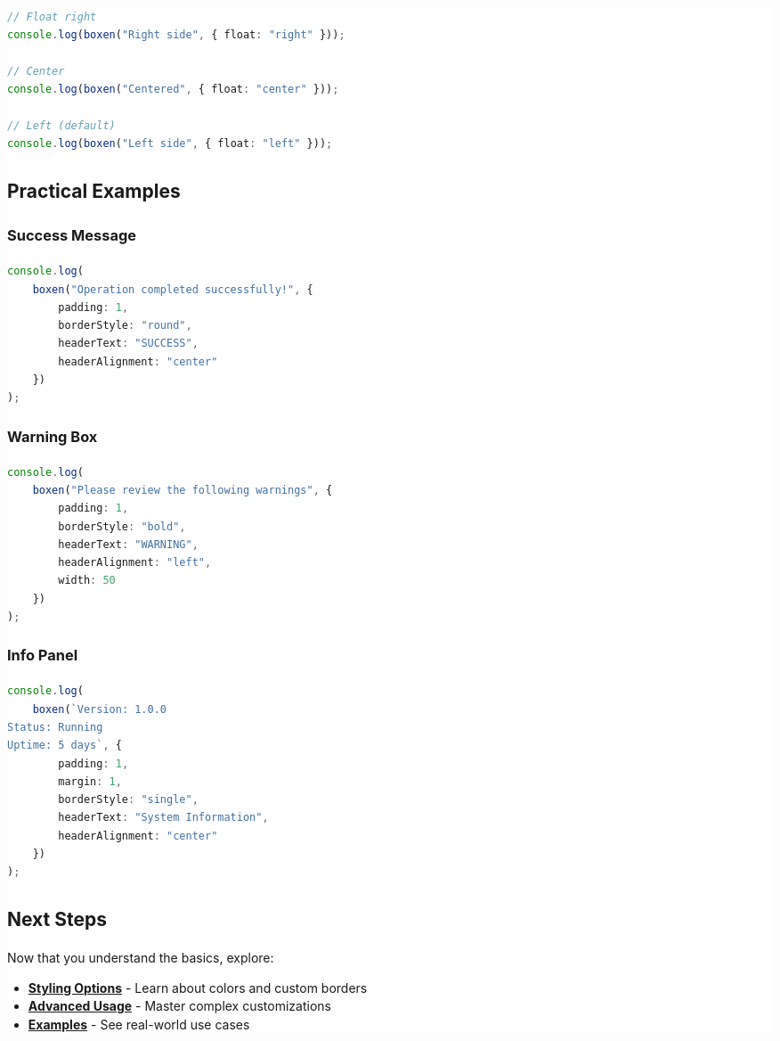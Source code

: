 ```typescript
// Float right
console.log(boxen("Right side", { float: "right" }));

// Center
console.log(boxen("Centered", { float: "center" }));

// Left (default)
console.log(boxen("Left side", { float: "left" }));
```

## Practical Examples

### Success Message

```typescript
console.log(
    boxen("Operation completed successfully!", {
        padding: 1,
        borderStyle: "round",
        headerText: "SUCCESS",
        headerAlignment: "center"
    })
);
```

### Warning Box

```typescript
console.log(
    boxen("Please review the following warnings", {
        padding: 1,
        borderStyle: "bold",
        headerText: "WARNING",
        headerAlignment: "left",
        width: 50
    })
);
```

### Info Panel

```typescript
console.log(
    boxen(`Version: 1.0.0
Status: Running
Uptime: 5 days`, {
        padding: 1,
        margin: 1,
        borderStyle: "single",
        headerText: "System Information",
        headerAlignment: "center"
    })
);
```

## Next Steps

Now that you understand the basics, explore:

- **[Styling Options](./styling-options.md)** - Learn about colors and custom borders
- **[Advanced Usage](./advanced-usage.md)** - Master complex customizations
- **[Examples](./examples.md)** - See real-world use cases
